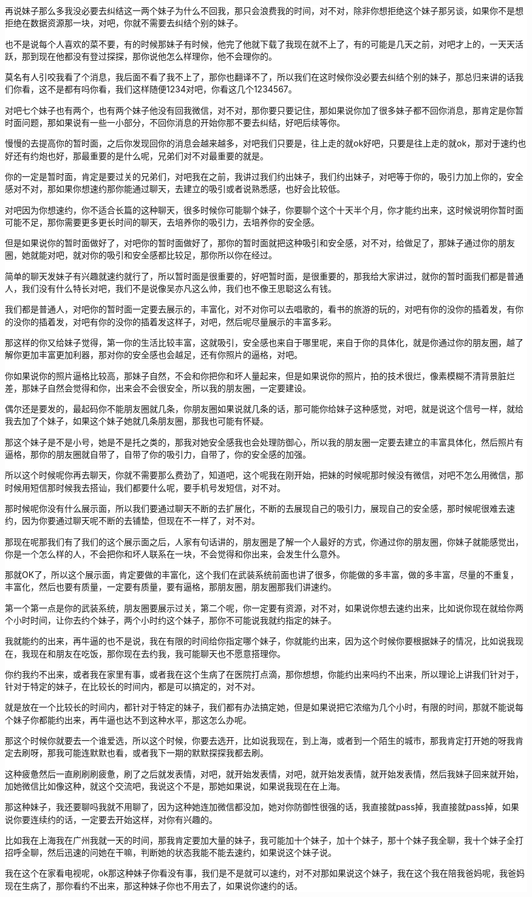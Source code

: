再说妹子那么多我没必要去纠结这一两个妹子为什么不回我，那只会浪费我的时间，对不对，除非你想拒绝这个妹子那另谈，如果你不是想拒绝在数据资源那一块，对吧，你就不需要去纠结个别的妹子。

也不是说每个人喜欢的菜不要，有的时候那妹子有时候，他完了他就下载了我现在就不上了，有的可能是几天之前，对吧才上的，一天天活跃，那到现在他都没有登过探探，那你说他怎么样理你，他不会理你的。

莫名有人引咬我看了个消息，我后面不看了我不上了，那你也翻译不了，所以我们在这时候你没必要去纠结个别的妹子，那总归来讲的话我们你看，这不是都有吗你看，我们这样随便1234对吧，你看这几个1234567。

对吧七个妹子也有两个，也有两个妹子他没有回我微信，对不对，那你要只要记住，那如果说你加了很多妹子都不回你消息，那肯定是你暂时面问题，那如果说有一些一小部分，不回你消息的开始你那不要去纠结，好吧后续等你。

慢慢的去提高你的暂时面，之后你发现回你的消息会越来越多，对吧我们只要是，往上走的就ok好吧，只要是往上走的就ok，那对于速约也好还有约炮也好，那最重要的是什么呢，兄弟们对不对最重要的就是。

你的一定是暂时面，肯定是要过关的兄弟们，对吧我在之前，我讲过我们约出妹子，我们约出妹子，对吧等于你的，吸引力加上你的，安全感对不对，那如果你想速约那你能通过聊天，去建立的吸引或者说熟悉感，也好会比较低。

对吧因为你想速约，你不适合长篇的这种聊天，很多时候你可能聊个妹子，你要聊个这个十天半个月，你才能约出来，这时候说明你暂时面可能不足，那你需要更多更长时间的聊天，去培养你的吸引力，去培养你的安全感。

但是如果说你的暂时面做好了，对吧你的暂时面做好了，那你的暂时面就把这种吸引和安全感，对不对，给做足了，那妹子通过你的朋友圈，她就能对吧，就对你的吸引和安全感都比较足，那你所以你在经过。

简单的聊天发妹子有兴趣就速约就行了，所以暂时面是很重要的，好吧暂时面，是很重要的，那我给大家讲过，就你的暂时面我们都是普通人，我们没有什么特长对吧，我们不是说像吴亦凡这么帅，我们也不像王思聪这么有钱。

我们都是普通人，对吧你的暂时面一定要去展示的，丰富化，对不对你可以去唱歌的，看书的旅游的玩的，对吧有你的没你的插着发，有你的没你的插着发，对吧有你的没你的插着发这样子，对吧，然后呢尽量展示的丰富多彩。

那这样的你又给妹子觉得，第一你的生活比较丰富，这就吸引，安全感也来自于哪里呢，来自于你的具体化，就是你通过你的朋友圈，越了解你更加丰富更加利器，那对你的安全感也会越足，还有你照片的逼格，对吧。

你如果说你的照片逼格比较高，那妹子自然，不会和你把你和坏人量起来，但是如果说你的照片，拍的技术很烂，像素模糊不清背景脏烂差，那妹子自然会觉得和你，出来会不会很安全，所以我的朋友圈，一定要建设。

偶尔还是要发的，最起码你不能朋友圈就几条，你朋友圈如果说就几条的话，那可能你给妹子这种感觉，对吧，就是说这个信号一样，就给我去加了个妹子，如果这个妹子她就几条朋友圈，那我也可能有怀疑。

那这个妹子是不是小号，她是不是托之类的，那我对她安全感我也会处理防御心，所以我的朋友圈一定要去建立的丰富具体化，然后照片有逼格，那你的朋友圈就自带了，自带了你的吸引力，自带了，你的安全感的加强。

所以这个时候呢你再去聊天，你就不需要那么费劲了，知道吧，这个呢我在刚开始，把妹的时候呢那时候没有微信，对吧不怎么用微信，那时候用短信那时候我去搭讪，我们都要什么呢，要手机号发短信，对不对。

那时候呢你没有什么展示面，所以我们要通过聊天不断的去扩展化，不断的去展现自己的吸引力，展现自己的安全感，那时候呢很难去速约，因为你要通过聊天呢不断的去铺垫，但现在不一样了，对不对。

那现在呢那我们有了我们的这个展示面之后，人家有句话讲的，朋友圈是了解一个人最好的方式，你通过你的朋友圈，你妹子就能感觉出，你是一个怎么样的人，不会把你和坏人联系在一块，不会觉得和你出来，会发生什么意外。

那就OK了，所以这个展示面，肯定要做的丰富化，这个我们在武装系统前面也讲了很多，你能做的多丰富，做的多丰富，尽量的不重复，丰富化，然后也要有质量，一定要有质量，要有逼格，那朋友圈，朋友圈那我们讲速约。

第一个第一点是你的武装系统，朋友圈要展示过关，第二个呢，你一定要有资源，对不对，如果说你想去速约出来，比如说你现在就给你两个小时时间，让你去约个妹子，两个小时约这个妹子，那你不可能说我就约指定的妹子。

我就能约的出来，再牛逼的也不是说，我在有限的时间给你指定哪个妹子，你就能约出来，因为这个时候你要根据妹子的情况，比如说我现在，我现在和朋友在吃饭，那你现在去约我，我可能聊天也不愿意搭理你。

你约我约不出来，或者我在家里有事，或者我在这个生病了在医院打点滴，那你想想，你能约出来吗约不出来，所以理论上讲我们针对于，针对于特定的妹子，在比较长的时间内，都是可以搞定的，对不对。

就是放在一个比较长的时间内，都针对于特定的妹子，我们都有办法搞定她，但是如果说把它浓缩为几个小时，有限的时间，那就不能说每个妹子你都能约出来，再牛逼也达不到这种水平，那这怎么办呢。

那这个时候你就要去一个谁爱选，所以这个时候，你要去选开，比如说我现在，到上海，或者到一个陌生的城市，那我肯定打开她的呀我肯定去刷呀，那我可能连默默也看，或者我下一期的默默探探我都去刷。

这种疲惫然后一直刷刷刷疲惫，刷了之后就发表情，对吧，就开始发表情，对吧，就开始发表情，就开始发表情，然后我妹子回来就开始，加她微信比如像这种，就这个交流吧，我说这个不是，那她如果说，如果说我现在在上海。

那这种妹子，我还要聊吗我就不用聊了，因为这种她连加微信都没加，她对你防御性很强的话，我直接就pass掉，我直接就pass掉，如果说你要连续约的话，一定要去开始这样，对你有兴趣的。

比如我在上海我在广州我就一天的时间，那我肯定要加大量的妹子，我可能加十个妹子，加十个妹子，那十个妹子我全聊，我十个妹子全打招呼全聊，然后迅速的问她在干嘛，判断她的状态我能不能去速约，如果说这个妹子说。

我在这个在家看电视呢，ok那这种妹子你看没有事，我们是不是就可以速约，对不对那如果说这个妹子，我在这个我在陪我爸妈呢，我爸妈现在生病了，那你看约不出来，那这种妹子你也不用去了，如果说你速约的话。
